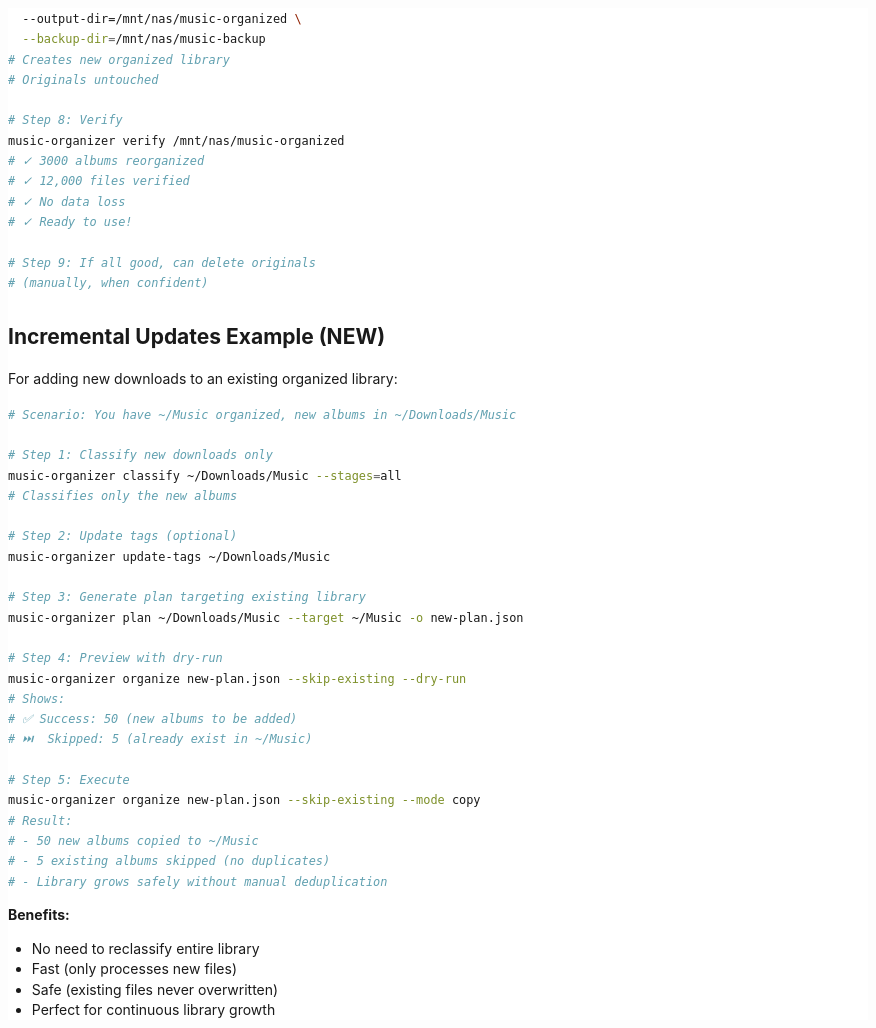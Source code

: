 ```bash
  --output-dir=/mnt/nas/music-organized \
  --backup-dir=/mnt/nas/music-backup
# Creates new organized library
# Originals untouched

# Step 8: Verify
music-organizer verify /mnt/nas/music-organized
# ✓ 3000 albums reorganized
# ✓ 12,000 files verified
# ✓ No data loss
# ✓ Ready to use!

# Step 9: If all good, can delete originals
# (manually, when confident)
```

## Incremental Updates Example (NEW)

For adding new downloads to an existing organized library:

```bash
# Scenario: You have ~/Music organized, new albums in ~/Downloads/Music

# Step 1: Classify new downloads only
music-organizer classify ~/Downloads/Music --stages=all
# Classifies only the new albums

# Step 2: Update tags (optional)
music-organizer update-tags ~/Downloads/Music

# Step 3: Generate plan targeting existing library
music-organizer plan ~/Downloads/Music --target ~/Music -o new-plan.json

# Step 4: Preview with dry-run
music-organizer organize new-plan.json --skip-existing --dry-run
# Shows:
# ✅ Success: 50 (new albums to be added)
# ⏭️  Skipped: 5 (already exist in ~/Music)

# Step 5: Execute
music-organizer organize new-plan.json --skip-existing --mode copy
# Result:
# - 50 new albums copied to ~/Music
# - 5 existing albums skipped (no duplicates)
# - Library grows safely without manual deduplication
```

**Benefits:**
- No need to reclassify entire library
- Fast (only processes new files)
- Safe (existing files never overwritten)
- Perfect for continuous library growth
